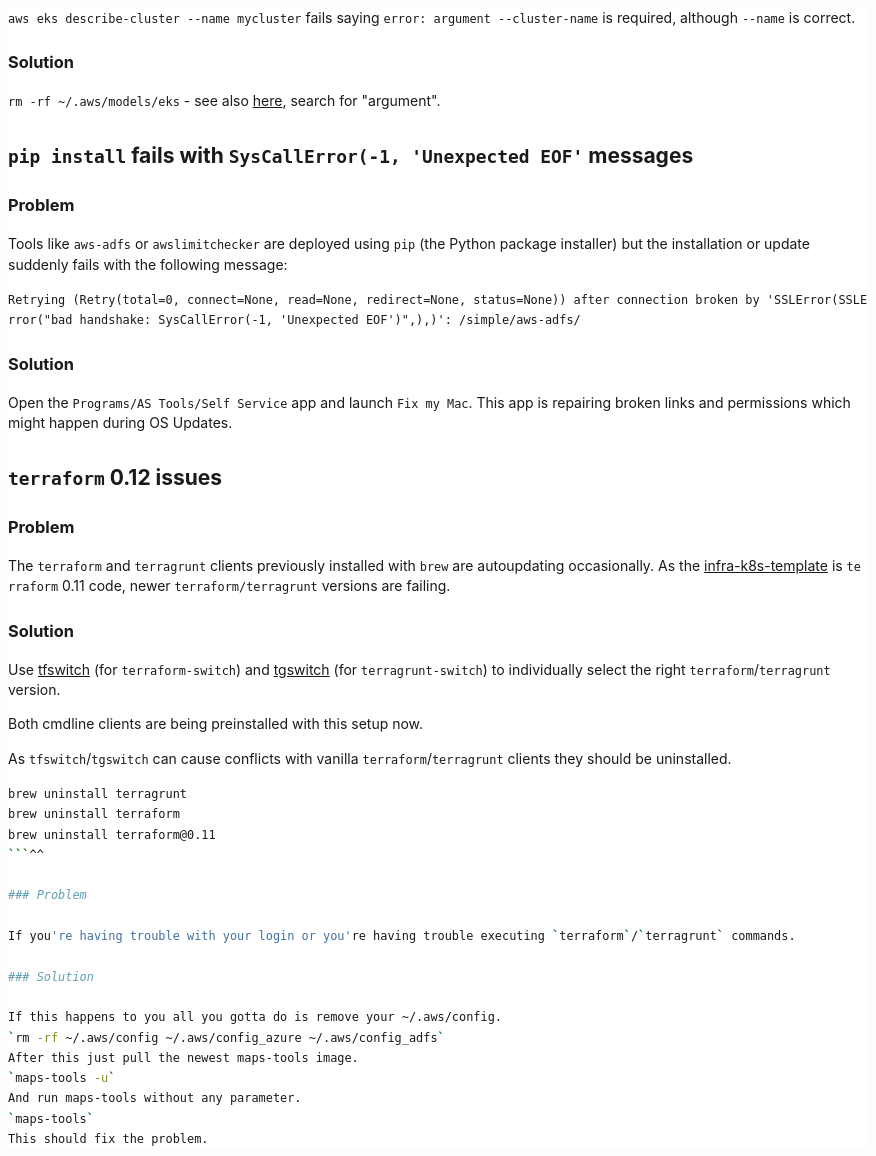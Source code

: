 `aws eks describe-cluster --name mycluster` fails saying `error: argument --cluster-name` is required, although `--name` is correct.

### Solution

`rm -rf ~/.aws/models/eks` - see also [here](https://docs.aws.amazon.com/de_de/eks/latest/userguide/create-cluster.html), search for "argument".

## `pip install` fails with `SysCallError(-1, 'Unexpected EOF'` messages

### Problem

Tools like `aws-adfs` or `awslimitchecker` are deployed using `pip` (the Python package installer) but the installation or update suddenly fails with the following message:

`Retrying (Retry(total=0, connect=None, read=None, redirect=None, status=None)) after connection broken by 'SSLError(SSLError("bad handshake: SysCallError(-1, 'Unexpected EOF')",),)': /simple/aws-adfs/`

### Solution

Open the `Programs/AS Tools/Self Service` app and launch `Fix my Mac`. This app is repairing broken links and permissions which might happen during OS Updates.

## `terraform` 0.12 issues

### Problem

The `terraform` and `terragrunt` clients previously installed with `brew` are autoupdating occasionally. As the [infra-k8s-template](https://github.com/spring-media/infra-k8s-template) is `terraform` 0.11 code, newer `terraform/terragrunt` versions are failing.

### Solution

Use [tfswitch](https://github.com/warrensbox/terraform-switcher) (for `terraform-switch`) and [tgswitch](https://github.com/warrensbox/tgswitch) (for `terragrunt-switch`) to individually select the right `terraform`/`terragrunt` version.

Both cmdline clients are being preinstalled with this setup now.

As `tfswitch`/`tgswitch` can cause conflicts with vanilla `terraform`/`terragrunt` clients they should be uninstalled.

```bash
brew uninstall terragrunt
brew uninstall terraform
brew uninstall terraform@0.11
```^^

### Problem

If you're having trouble with your login or you're having trouble executing `terraform`/`terragrunt` commands.

### Solution

If this happens to you all you gotta do is remove your ~/.aws/config.  
`rm -rf ~/.aws/config ~/.aws/config_azure ~/.aws/config_adfs`  
After this just pull the newest maps-tools image.  
`maps-tools -u`  
And run maps-tools without any parameter.   
`maps-tools`  
This should fix the problem.  

```